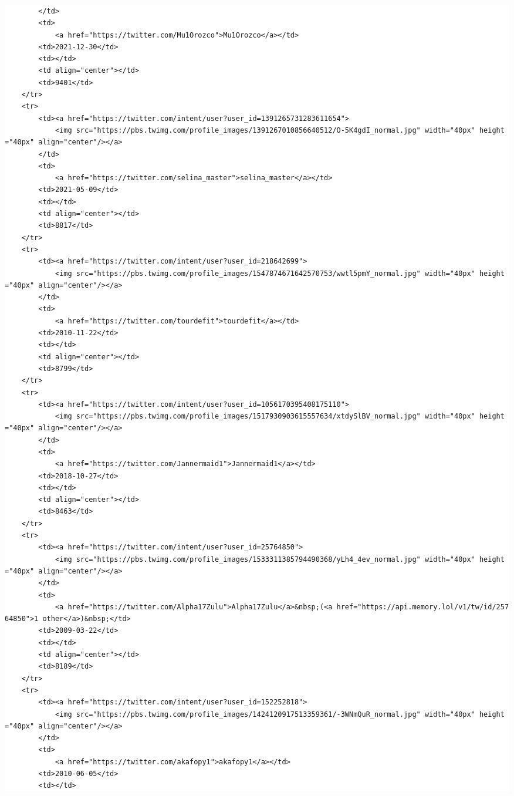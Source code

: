             </td>
            <td>
                <a href="https://twitter.com/Mu1Orozco">Mu1Orozco</a></td>
            <td>2021-12-30</td>
            <td></td>
            <td align="center"></td>
            <td>9401</td>
        </tr>
        <tr>
            <td><a href="https://twitter.com/intent/user?user_id=1391265731283611654">
                <img src="https://pbs.twimg.com/profile_images/1391267010856640512/O-5K4gdI_normal.jpg" width="40px" height="40px" align="center"/></a>
            </td>
            <td>
                <a href="https://twitter.com/selina_master">selina_master</a></td>
            <td>2021-05-09</td>
            <td></td>
            <td align="center"></td>
            <td>8817</td>
        </tr>
        <tr>
            <td><a href="https://twitter.com/intent/user?user_id=218642699">
                <img src="https://pbs.twimg.com/profile_images/1547874671642570753/wwtl5pmY_normal.jpg" width="40px" height="40px" align="center"/></a>
            </td>
            <td>
                <a href="https://twitter.com/tourdefit">tourdefit</a></td>
            <td>2010-11-22</td>
            <td></td>
            <td align="center"></td>
            <td>8799</td>
        </tr>
        <tr>
            <td><a href="https://twitter.com/intent/user?user_id=1056170395408175110">
                <img src="https://pbs.twimg.com/profile_images/1517930903615557634/xtdySlBV_normal.jpg" width="40px" height="40px" align="center"/></a>
            </td>
            <td>
                <a href="https://twitter.com/Jannermaid1">Jannermaid1</a></td>
            <td>2018-10-27</td>
            <td></td>
            <td align="center"></td>
            <td>8463</td>
        </tr>
        <tr>
            <td><a href="https://twitter.com/intent/user?user_id=25764850">
                <img src="https://pbs.twimg.com/profile_images/1533311385794490368/yLh4_4ev_normal.jpg" width="40px" height="40px" align="center"/></a>
            </td>
            <td>
                <a href="https://twitter.com/Alpha17Zulu">Alpha17Zulu</a>&nbsp;(<a href="https://api.memory.lol/v1/tw/id/25764850">1 other</a>)&nbsp;</td>
            <td>2009-03-22</td>
            <td></td>
            <td align="center"></td>
            <td>8189</td>
        </tr>
        <tr>
            <td><a href="https://twitter.com/intent/user?user_id=152252818">
                <img src="https://pbs.twimg.com/profile_images/1424120917513359361/-3WNmQuR_normal.jpg" width="40px" height="40px" align="center"/></a>
            </td>
            <td>
                <a href="https://twitter.com/akafopy1">akafopy1</a></td>
            <td>2010-06-05</td>
            <td></td>